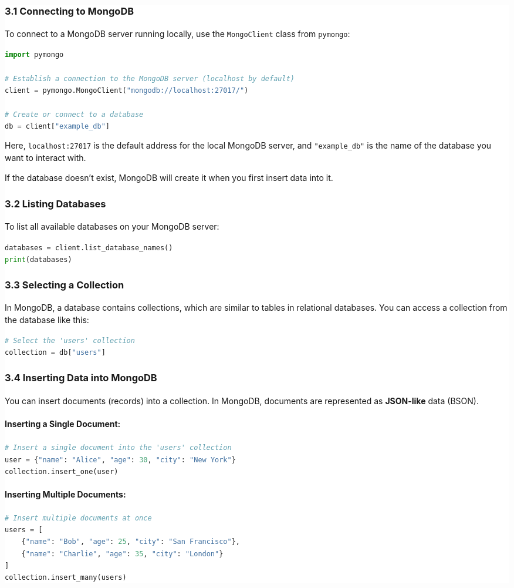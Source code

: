 ### 3.1 **Connecting to MongoDB**

To connect to a MongoDB server running locally, use the `MongoClient` class from `pymongo`:

```python
import pymongo

# Establish a connection to the MongoDB server (localhost by default)
client = pymongo.MongoClient("mongodb://localhost:27017/")

# Create or connect to a database
db = client["example_db"]
```

Here, `localhost:27017` is the default address for the local MongoDB server, and `"example_db"` is the name of the database you want to interact with.

If the database doesn’t exist, MongoDB will create it when you first insert data into it.

### 3.2 **Listing Databases**

To list all available databases on your MongoDB server:

```python
databases = client.list_database_names()
print(databases)
```

### 3.3 **Selecting a Collection**

In MongoDB, a database contains collections, which are similar to tables in relational databases. You can access a collection from the database like this:

```python
# Select the 'users' collection
collection = db["users"]
```

### 3.4 **Inserting Data into MongoDB**

You can insert documents (records) into a collection. In MongoDB, documents are represented as **JSON-like** data (BSON).

#### Inserting a Single Document:
```python
# Insert a single document into the 'users' collection
user = {"name": "Alice", "age": 30, "city": "New York"}
collection.insert_one(user)
```

#### Inserting Multiple Documents:
```python
# Insert multiple documents at once
users = [
    {"name": "Bob", "age": 25, "city": "San Francisco"},
    {"name": "Charlie", "age": 35, "city": "London"}
]
collection.insert_many(users)
```
